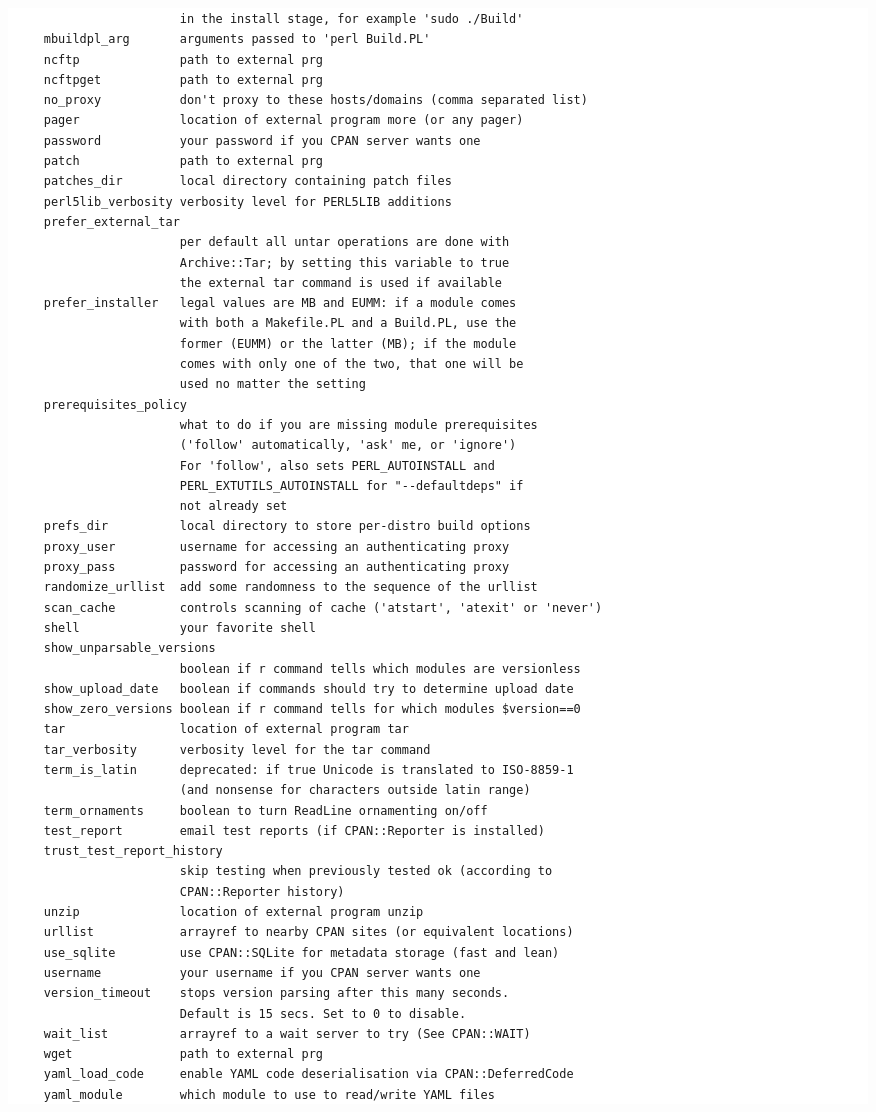                             in the install stage, for example 'sudo ./Build'
         mbuildpl_arg       arguments passed to 'perl Build.PL'
         ncftp              path to external prg
         ncftpget           path to external prg
         no_proxy           don't proxy to these hosts/domains (comma separated list)
         pager              location of external program more (or any pager)
         password           your password if you CPAN server wants one
         patch              path to external prg
         patches_dir        local directory containing patch files
         perl5lib_verbosity verbosity level for PERL5LIB additions
         prefer_external_tar
                            per default all untar operations are done with
                            Archive::Tar; by setting this variable to true
                            the external tar command is used if available
         prefer_installer   legal values are MB and EUMM: if a module comes
                            with both a Makefile.PL and a Build.PL, use the
                            former (EUMM) or the latter (MB); if the module
                            comes with only one of the two, that one will be
                            used no matter the setting
         prerequisites_policy
                            what to do if you are missing module prerequisites
                            ('follow' automatically, 'ask' me, or 'ignore')
                            For 'follow', also sets PERL_AUTOINSTALL and
                            PERL_EXTUTILS_AUTOINSTALL for "--defaultdeps" if
                            not already set
         prefs_dir          local directory to store per-distro build options
         proxy_user         username for accessing an authenticating proxy
         proxy_pass         password for accessing an authenticating proxy
         randomize_urllist  add some randomness to the sequence of the urllist
         scan_cache         controls scanning of cache ('atstart', 'atexit' or 'never')
         shell              your favorite shell
         show_unparsable_versions
                            boolean if r command tells which modules are versionless
         show_upload_date   boolean if commands should try to determine upload date
         show_zero_versions boolean if r command tells for which modules $version==0
         tar                location of external program tar
         tar_verbosity      verbosity level for the tar command
         term_is_latin      deprecated: if true Unicode is translated to ISO-8859-1
                            (and nonsense for characters outside latin range)
         term_ornaments     boolean to turn ReadLine ornamenting on/off
         test_report        email test reports (if CPAN::Reporter is installed)
         trust_test_report_history
                            skip testing when previously tested ok (according to
                            CPAN::Reporter history)
         unzip              location of external program unzip
         urllist            arrayref to nearby CPAN sites (or equivalent locations)
         use_sqlite         use CPAN::SQLite for metadata storage (fast and lean)
         username           your username if you CPAN server wants one
         version_timeout    stops version parsing after this many seconds.
                            Default is 15 secs. Set to 0 to disable.
         wait_list          arrayref to a wait server to try (See CPAN::WAIT)
         wget               path to external prg
         yaml_load_code     enable YAML code deserialisation via CPAN::DeferredCode
         yaml_module        which module to use to read/write YAML files
